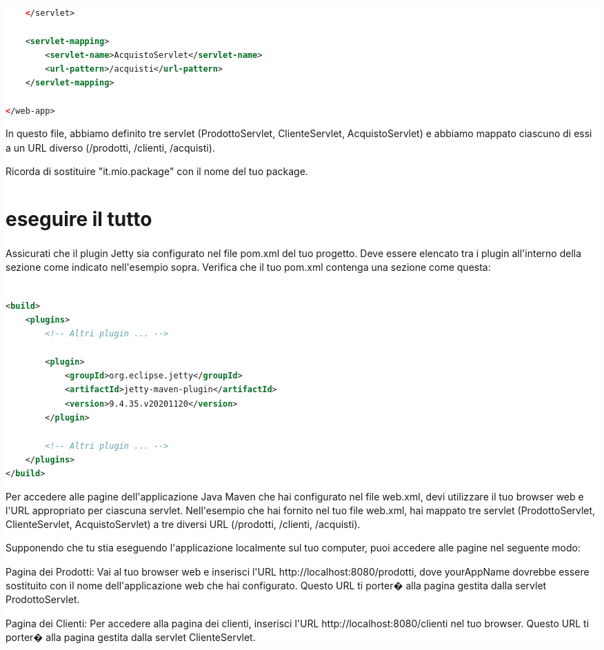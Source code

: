 ```xml
    </servlet>

    <servlet-mapping>
        <servlet-name>AcquistoServlet</servlet-name>
        <url-pattern>/acquisti</url-pattern>
    </servlet-mapping>

</web-app>

```

In questo file, abbiamo definito tre servlet (ProdottoServlet, ClienteServlet, AcquistoServlet) e abbiamo mappato ciascuno di essi a un URL diverso (/prodotti, /clienti, /acquisti).

Ricorda di sostituire "it.mio.package" con il nome del tuo package.

# eseguire il tutto

Assicurati che il plugin Jetty sia configurato nel file pom.xml del tuo progetto. Deve essere elencato tra i plugin all'interno della sezione <build> <plugins> come indicato nell'esempio sopra. Verifica che il tuo pom.xml contenga una sezione come questa:

```xml

<build>
    <plugins>
        <!-- Altri plugin ... -->

        <plugin>
            <groupId>org.eclipse.jetty</groupId>
            <artifactId>jetty-maven-plugin</artifactId>
            <version>9.4.35.v20201120</version>
        </plugin>

        <!-- Altri plugin ... -->
    </plugins>
</build>

```

Per accedere alle pagine dell'applicazione Java Maven che hai configurato nel file web.xml, devi utilizzare il tuo browser web e l'URL appropriato per ciascuna servlet. Nell'esempio che hai fornito nel tuo file web.xml, hai mappato tre servlet (ProdottoServlet, ClienteServlet, AcquistoServlet) a tre diversi URL (/prodotti, /clienti, /acquisti).

Supponendo che tu stia eseguendo l'applicazione localmente sul tuo computer, puoi accedere alle pagine nel seguente modo:

Pagina dei Prodotti: Vai al tuo browser web e inserisci l'URL http://localhost:8080/prodotti, dove yourAppName dovrebbe essere sostituito con il nome dell'applicazione web che hai configurato. Questo URL ti porter� alla pagina gestita dalla servlet ProdottoServlet.

Pagina dei Clienti: Per accedere alla pagina dei clienti, inserisci l'URL http://localhost:8080/clienti nel tuo browser. Questo URL ti porter� alla pagina gestita dalla servlet ClienteServlet.
